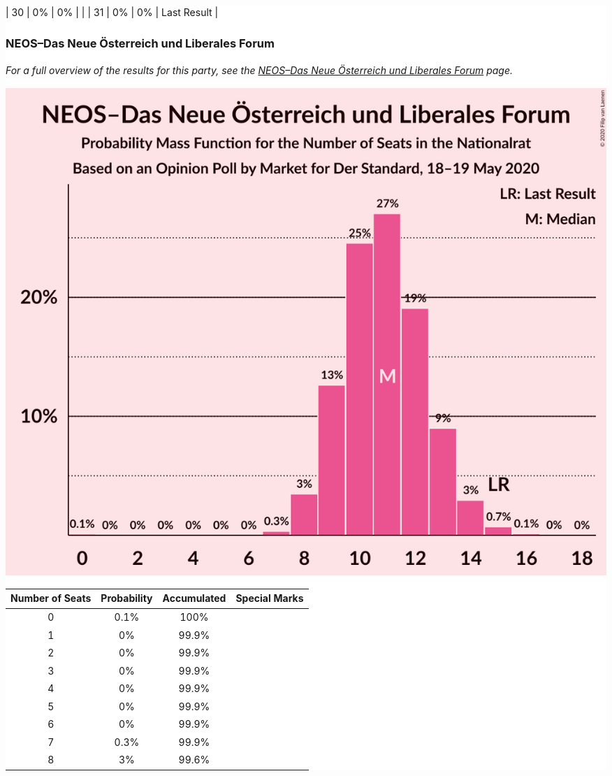 | 30 | 0% | 0% |  |
| 31 | 0% | 0% | Last Result |

### NEOS–Das Neue Österreich und Liberales Forum

*For a full overview of the results for this party, see the [NEOS–Das Neue Österreich und Liberales Forum](party-neos–dasneueösterreichundliberalesforum.html) page.*

![Graph with seats probability mass function not yet produced](2020-05-19-Market-seats-pmf-neos–dasneueösterreichundliberalesforum.png "Seats Probability Mass Function")

| Number of Seats | Probability | Accumulated | Special Marks |
|:---------------:|:-----------:|:-----------:|:-------------:|
| 0 | 0.1% | 100% |  |
| 1 | 0% | 99.9% |  |
| 2 | 0% | 99.9% |  |
| 3 | 0% | 99.9% |  |
| 4 | 0% | 99.9% |  |
| 5 | 0% | 99.9% |  |
| 6 | 0% | 99.9% |  |
| 7 | 0.3% | 99.9% |  |
| 8 | 3% | 99.6% |  |